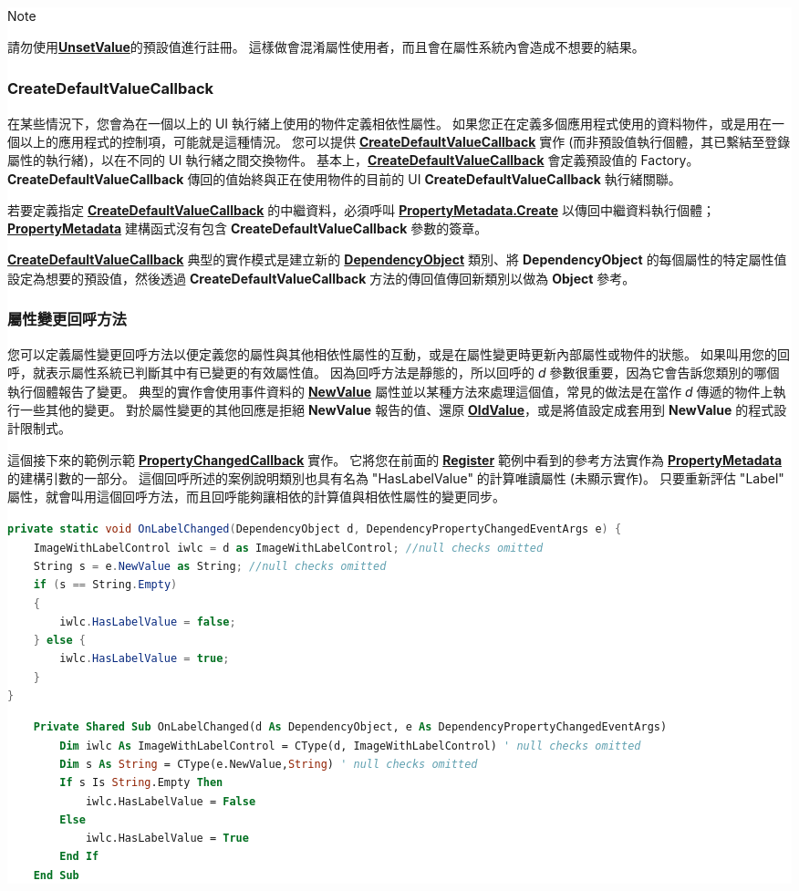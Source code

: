 > [!NOTE]
> 請勿使用[**UnsetValue**](https://docs.microsoft.com/uwp/api/windows.ui.xaml.dependencyproperty.unsetvalue)的預設值進行註冊。 這樣做會混淆屬性使用者，而且會在屬性系統內會造成不想要的結果。

### <a name="createdefaultvaluecallback"></a>CreateDefaultValueCallback

在某些情況下，您會為在一個以上的 UI 執行緒上使用的物件定義相依性屬性。 如果您正在定義多個應用程式使用的資料物件，或是用在一個以上的應用程式的控制項，可能就是這種情況。 您可以提供 [**CreateDefaultValueCallback**](https://docs.microsoft.com/uwp/api/windows.ui.xaml.createdefaultvaluecallback) 實作 (而非預設值執行個體，其已繫結至登錄屬性的執行緒)，以在不同的 UI 執行緒之間交換物件。 基本上，[**CreateDefaultValueCallback**](https://docs.microsoft.com/uwp/api/windows.ui.xaml.createdefaultvaluecallback) 會定義預設值的 Factory。 **CreateDefaultValueCallback** 傳回的值始終與正在使用物件的目前的 UI **CreateDefaultValueCallback** 執行緒關聯。

若要定義指定 [**CreateDefaultValueCallback**](https://docs.microsoft.com/uwp/api/windows.ui.xaml.createdefaultvaluecallback) 的中繼資料，必須呼叫 [**PropertyMetadata.Create**](https://docs.microsoft.com/uwp/api/windows.ui.xaml.propertymetadata.create) 以傳回中繼資料執行個體；[**PropertyMetadata**](https://docs.microsoft.com/uwp/api/Windows.UI.Xaml.PropertyMetadata) 建構函式沒有包含 **CreateDefaultValueCallback** 參數的簽章。

[  **CreateDefaultValueCallback**](https://docs.microsoft.com/uwp/api/windows.ui.xaml.createdefaultvaluecallback) 典型的實作模式是建立新的 [**DependencyObject**](https://docs.microsoft.com/uwp/api/Windows.UI.Xaml.DependencyObject) 類別、將 **DependencyObject** 的每個屬性的特定屬性值設定為想要的預設值，然後透過 **CreateDefaultValueCallback** 方法的傳回值傳回新類別以做為 **Object** 參考。

### <a name="property-changed-callback-method"></a>屬性變更回呼方法

您可以定義屬性變更回呼方法以便定義您的屬性與其他相依性屬性的互動，或是在屬性變更時更新內部屬性或物件的狀態。 如果叫用您的回呼，就表示屬性系統已判斷其中有已變更的有效屬性值。 因為回呼方法是靜態的，所以回呼的 *d* 參數很重要，因為它會告訴您類別的哪個執行個體報告了變更。 典型的實作會使用事件資料的 [**NewValue**](https://docs.microsoft.com/uwp/api/windows.ui.xaml.dependencypropertychangedeventargs.newvalue) 屬性並以某種方法來處理這個值，常見的做法是在當作 *d* 傳遞的物件上執行一些其他的變更。 對於屬性變更的其他回應是拒絕 **NewValue** 報告的值、還原 [**OldValue**](https://docs.microsoft.com/uwp/api/windows.ui.xaml.dependencypropertychangedeventargs.oldvalue)，或是將值設定成套用到 **NewValue** 的程式設計限制式。

這個接下來的範例示範 [**PropertyChangedCallback**](https://docs.microsoft.com/uwp/api/windows.ui.xaml.propertychangedcallback) 實作。 它將您在前面的 [**Register**](https://docs.microsoft.com/uwp/api/windows.ui.xaml.dependencyproperty.register) 範例中看到的參考方法實作為 [**PropertyMetadata**](https://docs.microsoft.com/uwp/api/Windows.UI.Xaml.PropertyMetadata) 的建構引數的一部分。 這個回呼所述的案例說明類別也具有名為 "HasLabelValue" 的計算唯讀屬性 (未顯示實作)。 只要重新評估 "Label" 屬性，就會叫用這個回呼方法，而且回呼能夠讓相依的計算值與相依性屬性的變更同步。

```csharp
private static void OnLabelChanged(DependencyObject d, DependencyPropertyChangedEventArgs e) {
    ImageWithLabelControl iwlc = d as ImageWithLabelControl; //null checks omitted
    String s = e.NewValue as String; //null checks omitted
    if (s == String.Empty)
    {
        iwlc.HasLabelValue = false;
    } else {
        iwlc.HasLabelValue = true;
    }
}
```

```vb
    Private Shared Sub OnLabelChanged(d As DependencyObject, e As DependencyPropertyChangedEventArgs)
        Dim iwlc As ImageWithLabelControl = CType(d, ImageWithLabelControl) ' null checks omitted
        Dim s As String = CType(e.NewValue,String) ' null checks omitted
        If s Is String.Empty Then
            iwlc.HasLabelValue = False
        Else
            iwlc.HasLabelValue = True
        End If
    End Sub
```
